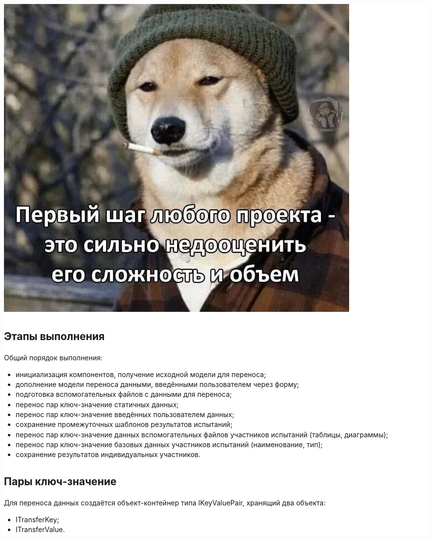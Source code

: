 ![Title](https://github.com/akolodka/EcoAuto/blob/main/resources/35%20--%20First%20Step%20of%20each%20project.jpg)

## Этапы выполнения

Общий порядок выполнения:
- инициализация компонентов, получение исходной модели для переноса;
- дополнение модели переноса данными, введёнными пользователем через форму;
- подготовка вспомогательных файлов с данными для переноса;
- перенос пар ключ-значение статичных данных;
- перенос пар ключ-значение введённых пользователем данных;
- сохранение промежуточных шаблонов результатов испытаний;
- перенос пар ключ-значение данных вспомогательных файлов участников испытаний (таблицы, диаграммы);
- перенос пар ключ-значение базовых данных участников испытаний (наименование, тип);
- сохранение результатов индивидуальных участников.

## Пары ключ-значение

Для переноса данных создаётся объект-контейнер типа IKeyValuePair, хранящий два объекта:
- ITransferKey;
- ITransferValue.
